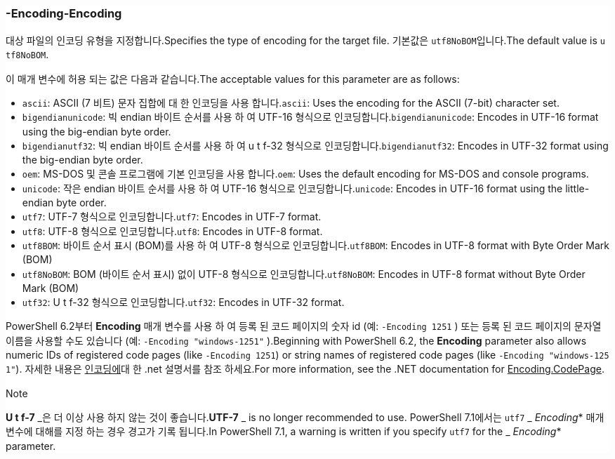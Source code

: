 ### <span data-ttu-id="e8487-261">-Encoding</span><span class="sxs-lookup"><span data-stu-id="e8487-261">-Encoding</span></span>

<span data-ttu-id="e8487-262">대상 파일의 인코딩 유형을 지정합니다.</span><span class="sxs-lookup"><span data-stu-id="e8487-262">Specifies the type of encoding for the target file.</span></span> <span data-ttu-id="e8487-263">기본값은 `utf8NoBOM`입니다.</span><span class="sxs-lookup"><span data-stu-id="e8487-263">The default value is `utf8NoBOM`.</span></span>

<span data-ttu-id="e8487-264">이 매개 변수에 허용 되는 값은 다음과 같습니다.</span><span class="sxs-lookup"><span data-stu-id="e8487-264">The acceptable values for this parameter are as follows:</span></span>

- <span data-ttu-id="e8487-265">`ascii`: ASCII (7 비트) 문자 집합에 대 한 인코딩을 사용 합니다.</span><span class="sxs-lookup"><span data-stu-id="e8487-265">`ascii`: Uses the encoding for the ASCII (7-bit) character set.</span></span>
- <span data-ttu-id="e8487-266">`bigendianunicode`: 빅 endian 바이트 순서를 사용 하 여 UTF-16 형식으로 인코딩합니다.</span><span class="sxs-lookup"><span data-stu-id="e8487-266">`bigendianunicode`: Encodes in UTF-16 format using the big-endian byte order.</span></span>
- <span data-ttu-id="e8487-267">`bigendianutf32`: 빅 endian 바이트 순서를 사용 하 여 u t f-32 형식으로 인코딩합니다.</span><span class="sxs-lookup"><span data-stu-id="e8487-267">`bigendianutf32`: Encodes in UTF-32 format using the big-endian byte order.</span></span>
- <span data-ttu-id="e8487-268">`oem`: MS-DOS 및 콘솔 프로그램에 기본 인코딩을 사용 합니다.</span><span class="sxs-lookup"><span data-stu-id="e8487-268">`oem`: Uses the default encoding for MS-DOS and console programs.</span></span>
- <span data-ttu-id="e8487-269">`unicode`: 작은 endian 바이트 순서를 사용 하 여 UTF-16 형식으로 인코딩합니다.</span><span class="sxs-lookup"><span data-stu-id="e8487-269">`unicode`: Encodes in UTF-16 format using the little-endian byte order.</span></span>
- <span data-ttu-id="e8487-270">`utf7`: UTF-7 형식으로 인코딩합니다.</span><span class="sxs-lookup"><span data-stu-id="e8487-270">`utf7`: Encodes in UTF-7 format.</span></span>
- <span data-ttu-id="e8487-271">`utf8`: UTF-8 형식으로 인코딩합니다.</span><span class="sxs-lookup"><span data-stu-id="e8487-271">`utf8`: Encodes in UTF-8 format.</span></span>
- <span data-ttu-id="e8487-272">`utf8BOM`: 바이트 순서 표시 (BOM)를 사용 하 여 UTF-8 형식으로 인코딩합니다.</span><span class="sxs-lookup"><span data-stu-id="e8487-272">`utf8BOM`: Encodes in UTF-8 format with Byte Order Mark (BOM)</span></span>
- <span data-ttu-id="e8487-273">`utf8NoBOM`: BOM (바이트 순서 표시) 없이 UTF-8 형식으로 인코딩합니다.</span><span class="sxs-lookup"><span data-stu-id="e8487-273">`utf8NoBOM`: Encodes in UTF-8 format without Byte Order Mark (BOM)</span></span>
- <span data-ttu-id="e8487-274">`utf32`: U t f-32 형식으로 인코딩합니다.</span><span class="sxs-lookup"><span data-stu-id="e8487-274">`utf32`: Encodes in UTF-32 format.</span></span>

<span data-ttu-id="e8487-275">PowerShell 6.2부터 **Encoding** 매개 변수를 사용 하 여 등록 된 코드 페이지의 숫자 id (예: `-Encoding 1251` ) 또는 등록 된 코드 페이지의 문자열 이름을 사용할 수도 있습니다 (예: `-Encoding "windows-1251"` ).</span><span class="sxs-lookup"><span data-stu-id="e8487-275">Beginning with PowerShell 6.2, the **Encoding** parameter also allows numeric IDs of registered code pages (like `-Encoding 1251`) or string names of registered code pages (like `-Encoding "windows-1251"`).</span></span> <span data-ttu-id="e8487-276">자세한 내용은 [인코딩에](/dotnet/api/system.text.encoding.codepage?view=netcore-2.2)대 한 .net 설명서를 참조 하세요.</span><span class="sxs-lookup"><span data-stu-id="e8487-276">For more information, see the .NET documentation for [Encoding.CodePage](/dotnet/api/system.text.encoding.codepage?view=netcore-2.2).</span></span>

> [!NOTE]
> <span data-ttu-id="e8487-277">**U t f-7** _은 더 이상 사용 하지 않는 것이 좋습니다.</span><span class="sxs-lookup"><span data-stu-id="e8487-277">**UTF-7** _ is no longer recommended to use.</span></span> <span data-ttu-id="e8487-278">PowerShell 7.1에서는 `utf7` _ *Encoding*\* 매개 변수에 대해를 지정 하는 경우 경고가 기록 됩니다.</span><span class="sxs-lookup"><span data-stu-id="e8487-278">In PowerShell 7.1, a warning is written if you specify `utf7` for the _ *Encoding*\* parameter.</span></span>
